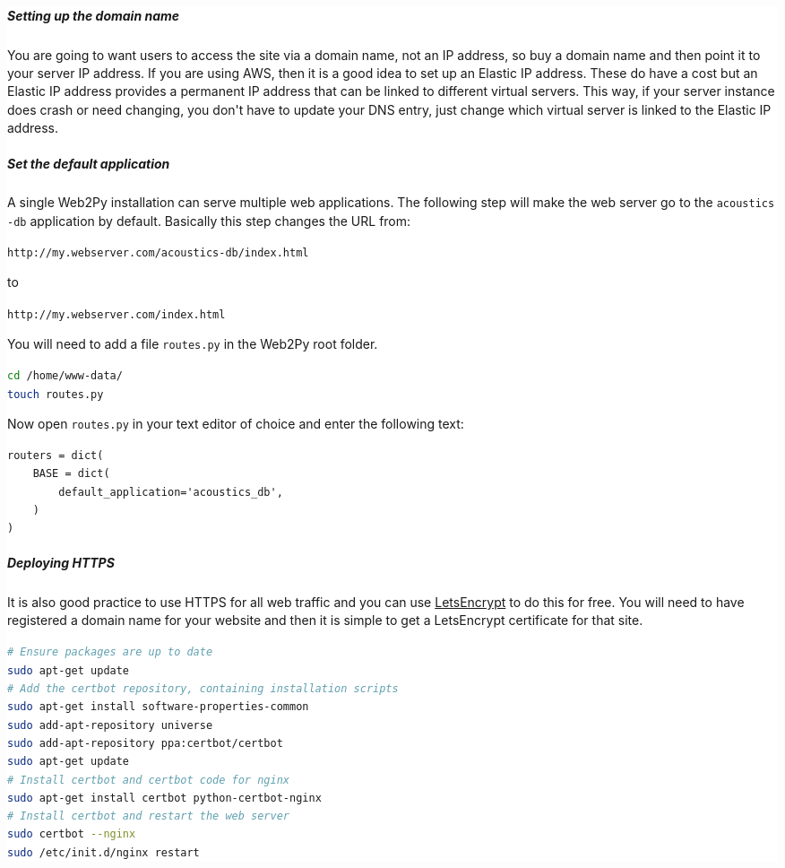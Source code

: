 ##### Setting up the domain name

You are going to want users to access the site via a domain name, not an IP address, so buy a domain name and then point it to your server IP address. If you are using AWS, then it is a good idea to set up an Elastic IP address. These do have a cost but an Elastic IP address provides a permanent IP address that can be linked to different virtual servers. This way, if your server instance does crash or need changing, you don't have to update your DNS entry, just change which virtual server is linked to the Elastic IP address.

##### Set the default application

A single Web2Py installation can serve multiple web applications. The following step will make the web server go to the `acoustics-db` application by default. Basically this step changes the URL from:

    http://my.webserver.com/acoustics-db/index.html

to

    http://my.webserver.com/index.html


You will need to add a file `routes.py` in the Web2Py root folder. 

```sh
cd /home/www-data/
touch routes.py
```

Now open `routes.py` in your text editor of choice and enter the following text:

```
routers = dict(
    BASE = dict(
        default_application='acoustics_db',
    )
)
```

##### Deploying HTTPS

It is also good practice to use HTTPS for all web traffic and you can use [LetsEncrypt](https://letsencrypt.org/) to do this for free. You will need to have registered a domain name for your website and then it is simple to get a LetsEncrypt certificate for that site.

```sh
# Ensure packages are up to date
sudo apt-get update
# Add the certbot repository, containing installation scripts
sudo apt-get install software-properties-common
sudo add-apt-repository universe
sudo add-apt-repository ppa:certbot/certbot
sudo apt-get update
# Install certbot and certbot code for nginx 
sudo apt-get install certbot python-certbot-nginx
# Install certbot and restart the web server
sudo certbot --nginx
sudo /etc/init.d/nginx restart
```
